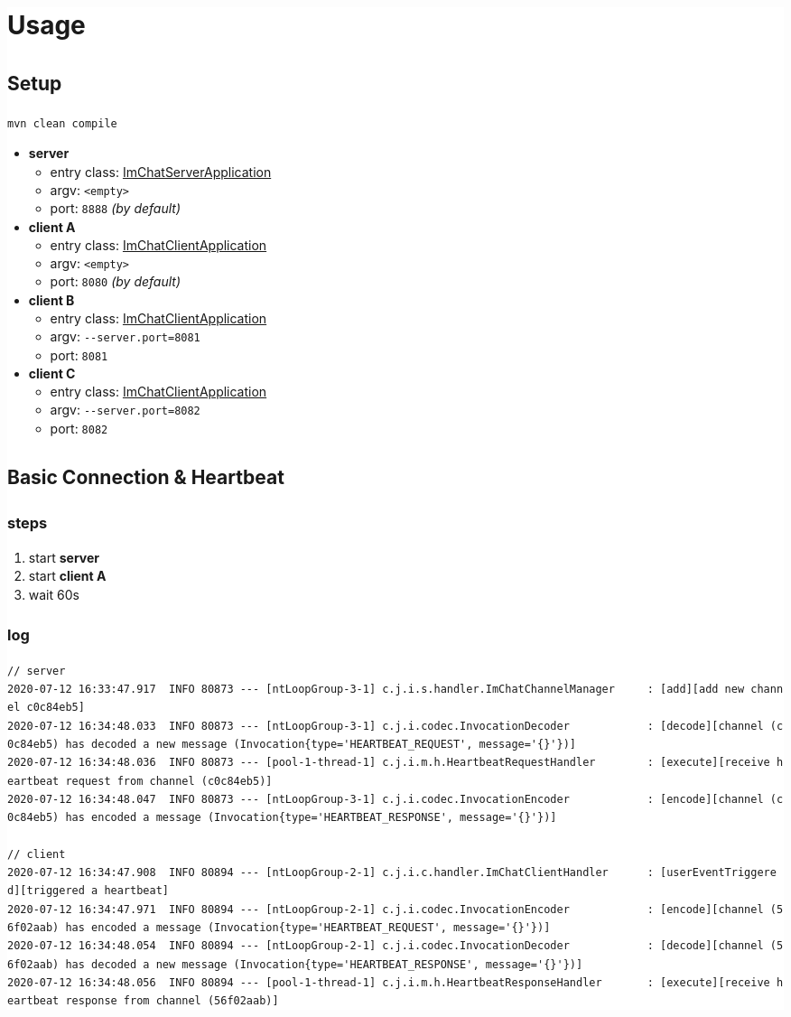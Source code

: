 # Usage

## Setup
```shell script
mvn clean compile
```

- **server**
    - entry class: [ImChatServerApplication](/im-chat-server/src/main/java/com/jw/imchatserver/ImChatServerApplication.java)
    - argv: `<empty>`
    - port: `8888` _(by default)_
- **client A**
    - entry class: [ImChatClientApplication](/im-chat-client/src/main/java/com/jw/imchatclient/ImChatClientApplication.java)
    - argv: `<empty>`
    - port: `8080` _(by default)_
- **client B**
    - entry class: [ImChatClientApplication](/im-chat-client/src/main/java/com/jw/imchatclient/ImChatClientApplication.java)
    - argv: `--server.port=8081`
    - port: `8081`
- **client C**
    - entry class: [ImChatClientApplication](/im-chat-client/src/main/java/com/jw/imchatclient/ImChatClientApplication.java)
    - argv: `--server.port=8082`
    - port: `8082`

## Basic Connection & Heartbeat
### steps
1. start **server**
1. start **client A**
1. wait 60s
### log
```
// server
2020-07-12 16:33:47.917  INFO 80873 --- [ntLoopGroup-3-1] c.j.i.s.handler.ImChatChannelManager     : [add][add new channel c0c84eb5]
2020-07-12 16:34:48.033  INFO 80873 --- [ntLoopGroup-3-1] c.j.i.codec.InvocationDecoder            : [decode][channel (c0c84eb5) has decoded a new message (Invocation{type='HEARTBEAT_REQUEST', message='{}'})]
2020-07-12 16:34:48.036  INFO 80873 --- [pool-1-thread-1] c.j.i.m.h.HeartbeatRequestHandler        : [execute][receive heartbeat request from channel (c0c84eb5)]
2020-07-12 16:34:48.047  INFO 80873 --- [ntLoopGroup-3-1] c.j.i.codec.InvocationEncoder            : [encode][channel (c0c84eb5) has encoded a message (Invocation{type='HEARTBEAT_RESPONSE', message='{}'})]

// client
2020-07-12 16:34:47.908  INFO 80894 --- [ntLoopGroup-2-1] c.j.i.c.handler.ImChatClientHandler      : [userEventTriggered][triggered a heartbeat]
2020-07-12 16:34:47.971  INFO 80894 --- [ntLoopGroup-2-1] c.j.i.codec.InvocationEncoder            : [encode][channel (56f02aab) has encoded a message (Invocation{type='HEARTBEAT_REQUEST', message='{}'})]
2020-07-12 16:34:48.054  INFO 80894 --- [ntLoopGroup-2-1] c.j.i.codec.InvocationDecoder            : [decode][channel (56f02aab) has decoded a new message (Invocation{type='HEARTBEAT_RESPONSE', message='{}'})]
2020-07-12 16:34:48.056  INFO 80894 --- [pool-1-thread-1] c.j.i.m.h.HeartbeatResponseHandler       : [execute][receive heartbeat response from channel (56f02aab)]
```
